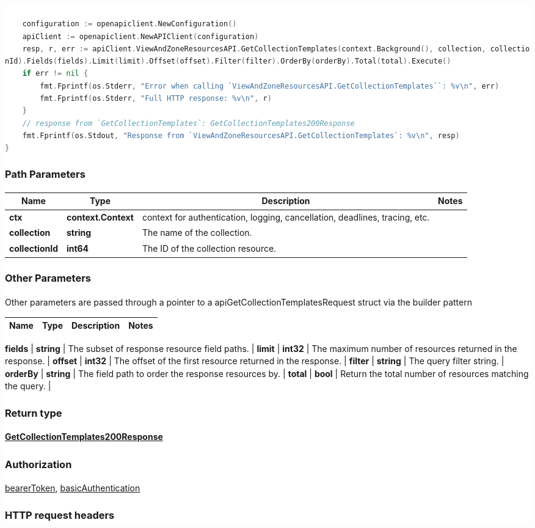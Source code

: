 ```go

	configuration := openapiclient.NewConfiguration()
	apiClient := openapiclient.NewAPIClient(configuration)
	resp, r, err := apiClient.ViewAndZoneResourcesAPI.GetCollectionTemplates(context.Background(), collection, collectionId).Fields(fields).Limit(limit).Offset(offset).Filter(filter).OrderBy(orderBy).Total(total).Execute()
	if err != nil {
		fmt.Fprintf(os.Stderr, "Error when calling `ViewAndZoneResourcesAPI.GetCollectionTemplates``: %v\n", err)
		fmt.Fprintf(os.Stderr, "Full HTTP response: %v\n", r)
	}
	// response from `GetCollectionTemplates`: GetCollectionTemplates200Response
	fmt.Fprintf(os.Stdout, "Response from `ViewAndZoneResourcesAPI.GetCollectionTemplates`: %v\n", resp)
}
```

### Path Parameters


Name | Type | Description  | Notes
------------- | ------------- | ------------- | -------------
**ctx** | **context.Context** | context for authentication, logging, cancellation, deadlines, tracing, etc.
**collection** | **string** | The name of the collection. | 
**collectionId** | **int64** | The ID of the collection resource. | 

### Other Parameters

Other parameters are passed through a pointer to a apiGetCollectionTemplatesRequest struct via the builder pattern


Name | Type | Description  | Notes
------------- | ------------- | ------------- | -------------


 **fields** | **string** | The subset of response resource field paths. | 
 **limit** | **int32** | The maximum number of resources returned in the response. | 
 **offset** | **int32** | The offset of the first resource returned in the response. | 
 **filter** | **string** | The query filter string. | 
 **orderBy** | **string** | The field path to order the response resources by. | 
 **total** | **bool** | Return the total number of resources matching the query. | 

### Return type

[**GetCollectionTemplates200Response**](GetCollectionTemplates200Response.md)

### Authorization

[bearerToken](../README.md#bearerToken), [basicAuthentication](../README.md#basicAuthentication)

### HTTP request headers

